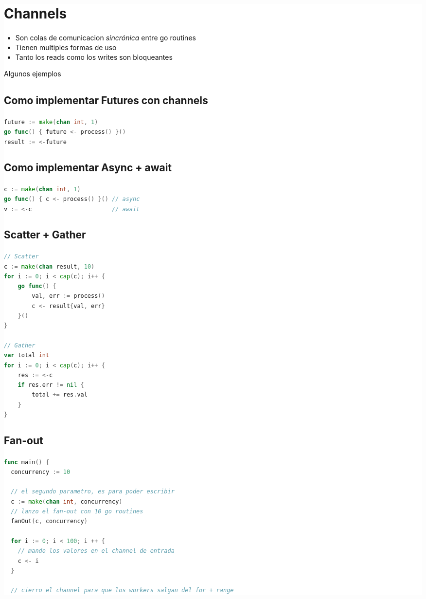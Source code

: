 # Channels

- Son colas de comunicacion *_sincrónica_* entre go routines
- Tienen multiples formas de uso
- Tanto los reads como los writes son bloqueantes

Algunos ejemplos

## Como implementar Futures con channels

```go
future := make(chan int, 1)
go func() { future <- process() }()
result := <-future
```

## Como implementar Async + await

```go
c := make(chan int, 1)
go func() { c <- process() }() // async
v := <-c                       // await
```

## Scatter + Gather

```go
// Scatter
c := make(chan result, 10)
for i := 0; i < cap(c); i++ {
    go func() {
        val, err := process()
        c <- result{val, err}
    }()
}

// Gather
var total int
for i := 0; i < cap(c); i++ {
    res := <-c
    if res.err != nil {
        total += res.val
    }
}
```

## Fan-out

```go
func main() {
  concurrency := 10 
  
  // el segundo parametro, es para poder escribir 
  c := make(chan int, concurrency)
  // lanzo el fan-out con 10 go routines
  fanOut(c, concurrency)

  for i := 0; i < 100; i ++ {
    // mando los valores en el channel de entrada
    c <- i
  }

  // cierro el channel para que los workers salgan del for + range
```